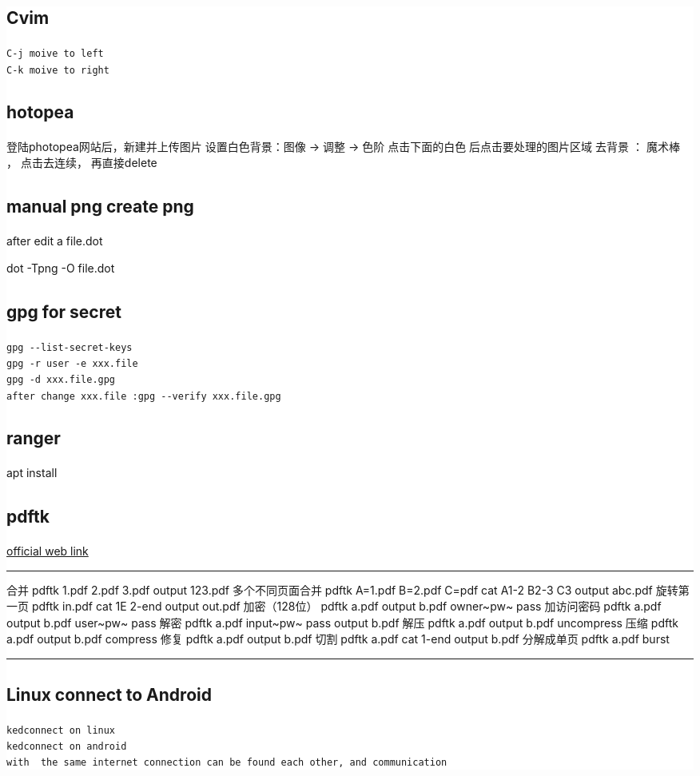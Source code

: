 ## Cvim

    C-j moive to left 
    C-k moive to right

## hotopea

登陆photopea网站后，新建并上传图片 设置白色背景：图像 -\> 调整 -\> 色阶
点击下面的白色 后点击要处理的图片区域 去背景 ： 魔术棒 ， 点击去连续，
再直接delete

## manual png create png

after edit a file.dot

dot -Tpng -O file.dot

## gpg for secret

    gpg --list-secret-keys
    gpg -r user -e xxx.file
    gpg -d xxx.file.gpg
    after change xxx.file :gpg --verify xxx.file.gpg

## ranger

apt install

## pdftk

[official web link](http://www.pdflabs.com/docs/install-pdftk/)

  ------------------ -------------------------------------------------------------
  合并               pdftk 1.pdf 2.pdf 3.pdf output 123.pdf
  多个不同页面合并   pdftk A=1.pdf B=2.pdf C=pdf cat A1-2 B2-3 C3 output abc.pdf
  旋转第一页         pdftk in.pdf cat 1E 2-end output out.pdf
  加密（128位）      pdftk a.pdf output b.pdf owner~pw~ pass
  加访问密码         pdftk a.pdf output b.pdf user~pw~ pass
  解密               pdftk a.pdf input~pw~ pass output b.pdf
  解压               pdftk a.pdf output b.pdf uncompress
  压缩               pdftk a.pdf output b.pdf compress
  修复               pdftk a.pdf output b.pdf
  切割               pdftk a.pdf cat 1-end output b.pdf
  分解成单页         pdftk a.pdf burst
  ------------------ -------------------------------------------------------------

## Linux connect to Android

    kedconnect on linux
    kedconnect on android
    with  the same internet connection can be found each other, and communication
